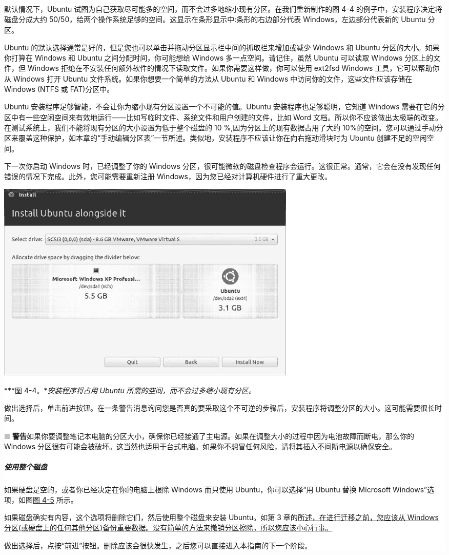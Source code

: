 默认情况下，Ubuntu 试图为自己获取尽可能多的空间，而不会过多地缩小现有分区。在我们重新制作的图 4-4 的例子中，安装程序决定将磁盘分成大约 50/50，给两个操作系统足够的空间。这显示在条形显示中:条形的右边部分代表 Windows，左边部分代表新的 Ubuntu 分区。

Ubuntu 的默认选择通常是好的，但是您也可以单击并拖动分区显示栏中间的抓取栏来增加或减少 Windows 和 Ubuntu 分区的大小。如果你打算在 Windows 和 Ubuntu 之间分配时间，你可能想给 Windows 多一点空间。请记住，虽然 Ubuntu 可以读取 Windows 分区上的文件，但 Windows 拒绝在不安装任何额外软件的情况下读取文件。如果你需要这样做，你可以使用 ext2fsd Windows 工具，它可以帮助你从 Windows 打开 Ubuntu 文件系统。如果你想要一个简单的方法从 Ubuntu 和 Windows 中访问你的文件，这些文件应该存储在 Windows (NTFS 或 FAT)分区中。

Ubuntu 安装程序足够智能，不会让你为缩小现有分区设置一个不可能的值。Ubuntu 安装程序也足够聪明，它知道 Windows 需要在它的分区中有一些空闲空间来有效地运行——比如写临时文件、系统文件和用户创建的文件，比如 Word 文档。所以你不应该做出太极端的改变。在测试系统上，我们不能将现有分区的大小设置为低于整个磁盘的 10 %,因为分区上的现有数据占用了大约 10%的空间。您可以通过手动分区来覆盖这种保护，如本章的“手动编辑分区表”一节所述。类似地，安装程序不应该让你在向右拖动滑块时为 Ubuntu 创建不足的空闲空间。

下一次你启动 Windows 时，已经调整了你的 Windows 分区，很可能微软的磁盘检查程序会运行。这很正常。通常，它会在没有发现任何错误的情况下完成。此外，您可能需要重新注册 Windows，因为您已经对计算机硬件进行了重大更改。

![images](img/0404.jpg)

***图 4-4。**安装程序将占用 Ubuntu 所需的空间，而不会过多缩小现有分区。*

做出选择后，单击前进按钮。在一条警告消息询问您是否真的要采取这个不可逆的步骤后，安装程序将调整分区的大小。这可能需要很长时间。

![images](img/square.jpg) **警告**如果你要调整笔记本电脑的分区大小，确保你已经接通了主电源。如果在调整大小的过程中因为电池故障而断电，那么你的 Windows 分区很有可能会被破坏。这当然也适用于台式电脑。如果你不想冒任何风险，请将其插入不间断电源以确保安全。

##### 使用整个磁盘

如果硬盘是空的，或者你已经决定在你的电脑上根除 Windows 而只使用 Ubuntu，你可以选择“用 Ubuntu 替换 Microsoft Windows”选项，如图[图 4-5](#fig_4_5) 所示。

如果磁盘确实有内容，这个选项将删除它们，然后使用整个磁盘来安装 Ubuntu。如第 3 章的[所述，在进行迁移之前，您应该从 Windows 分区(或硬盘上的任何其他分区)备份重要数据。没有简单的方法来撤销分区擦除，所以您应该小心行事。](03.html#ch3)

做出选择后，点按“前进”按钮。删除应该会很快发生，之后您可以直接进入本指南的下一个阶段。
